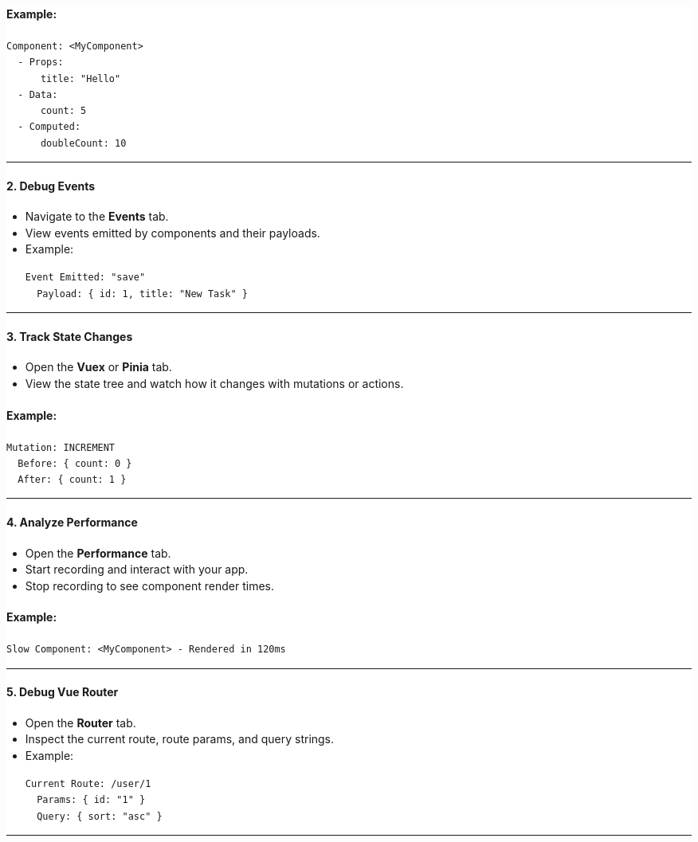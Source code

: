 #### Example:
```text
Component: <MyComponent>
  - Props:
      title: "Hello"
  - Data:
      count: 5
  - Computed:
      doubleCount: 10
```

---

#### **2. Debug Events**
- Navigate to the **Events** tab.
- View events emitted by components and their payloads.
- Example:
  ```text
  Event Emitted: "save"
    Payload: { id: 1, title: "New Task" }
  ```

---

#### **3. Track State Changes**
- Open the **Vuex** or **Pinia** tab.
- View the state tree and watch how it changes with mutations or actions.

#### Example:
```text
Mutation: INCREMENT
  Before: { count: 0 }
  After: { count: 1 }
```

---

#### **4. Analyze Performance**
- Open the **Performance** tab.
- Start recording and interact with your app.
- Stop recording to see component render times.

#### Example:
```text
Slow Component: <MyComponent> - Rendered in 120ms
```

---

#### **5. Debug Vue Router**
- Open the **Router** tab.
- Inspect the current route, route params, and query strings.
- Example:
  ```text
  Current Route: /user/1
    Params: { id: "1" }
    Query: { sort: "asc" }
  ```

---